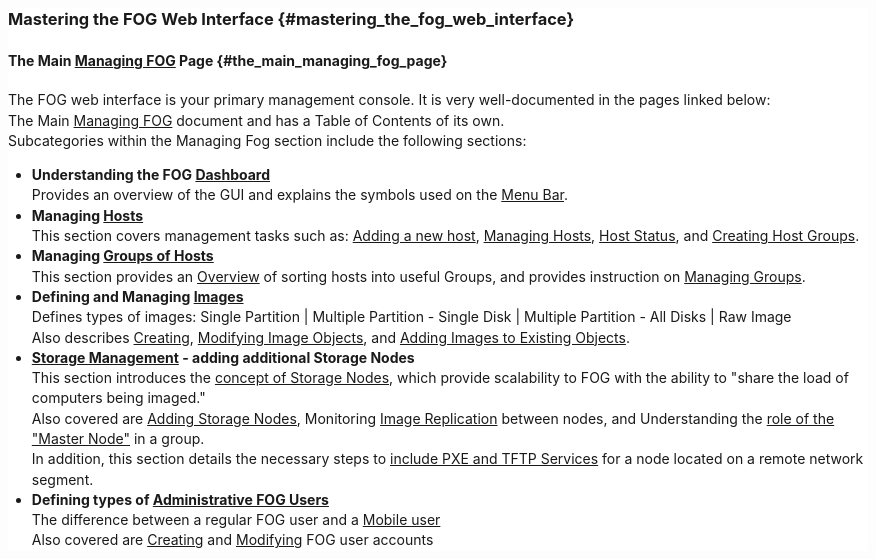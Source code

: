 ### Mastering the FOG Web Interface {#mastering_the_fog_web_interface}

#### The Main [Managing FOG](Managing_FOG "wikilink") Page {#the_main_managing_fog_page}

The FOG web interface is your primary management console. It is very
well-documented in the pages linked below:\
The Main [Managing FOG](Managing_FOG "wikilink") document and has a
Table of Contents of its own.\
Subcategories within the Managing Fog section include the following
sections:

-   **Understanding the FOG
    [Dashboard](Managing_FOG#Dashboard "wikilink")**\
    Provides an overview of the GUI and explains the symbols used on the
    [Menu Bar](Managing_FOG#Menu_Bar "wikilink").
-   **Managing [Hosts](Managing_FOG#Hosts "wikilink")**\
    This section covers management tasks such as: [Adding a new
    host](Managing_FOG#Adding_a_new_host "wikilink"), [Managing
    Hosts](Managing_FOG#Managing_Hosts "wikilink"), [Host
    Status](Managing_FOG#Host_Status "wikilink"), and [Creating Host
    Groups](Managing_FOG#Creating_Host_Groups "wikilink").
-   **Managing [Groups of Hosts](Managing_FOG#Groups "wikilink")**\
    This section provides an
    [Overview](Managing_FOG#Overview_4 "wikilink") of sorting hosts into
    useful Groups, and provides instruction on [Managing
    Groups](Managing_FOG#Managing_Groups "wikilink").
-   **Defining and Managing [Images](Managing_FOG#Images "wikilink")**\
    Defines types of images: Single Partition \| Multiple Partition -
    Single Disk \| Multiple Partition - All Disks \| Raw Image\
    Also describes
    [Creating](Managing_FOG#Creating_Images_Objects "wikilink"),
    [Modifying Image
    Objects](Managing_FOG#Modifying_Image_Objects "wikilink"), and
    [Adding Images to Existing
    Objects](Managing_FOG#Adding_Existing_Image_Objects "wikilink").
-   **[Storage Management](Managing_FOG#Storage_Management "wikilink") -
    adding additional Storage Nodes**\
    This section introduces the [concept of Storage
    Nodes](Managing_FOG#Overview_6 "wikilink"), which provide
    scalability to FOG with the ability to \"share the load of computers
    being imaged.\"\
    Also covered are [Adding Storage
    Nodes](Managing_FOG#Adding_a_Storage_Node "wikilink"), Monitoring
    [Image
    Replication](Managing_FOG#Monitoring_The_Master_Node "wikilink")
    between nodes, and Understanding the [role of the \"Master
    Node\"](Managing_FOG#Master_Node_Status "wikilink") in a group.\
    In addition, this section details the necessary steps to [include
    PXE and TFTP
    Services](Managing_FOG#Including_multiple_PXE_.2F_TFTP_servers "wikilink")
    for a node located on a remote network segment.
-   **Defining types of [Administrative FOG
    Users](Managing_FOG#Users "wikilink")**\
    The difference between a regular FOG user and a [Mobile
    user](Managing_FOG#Overview_7 "wikilink")\
    Also covered are
    [Creating](Managing_FOG#Creating_Accounts "wikilink") and
    [Modifying](Managing_FOG#Modifying_Users "wikilink") FOG user
    accounts
